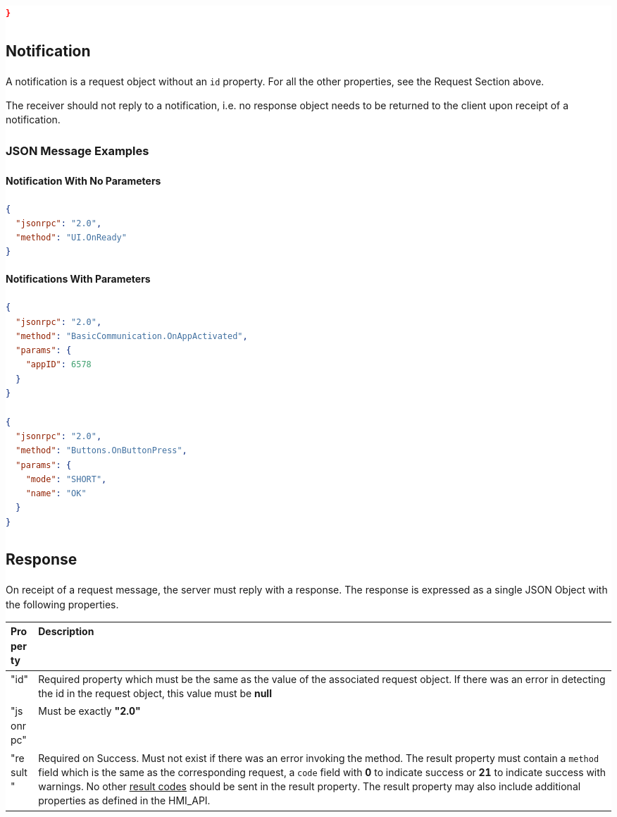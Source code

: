```json
}
```

## Notification

A notification is a request object without an `id` property. For all the other properties, see the Request Section above.

The receiver should not reply to a notification, i.e. no response object needs to be returned to the client upon receipt of a notification.

### JSON Message Examples

#### Notification With No Parameters

```json
{
  "jsonrpc": "2.0",
  "method": "UI.OnReady"
}
```

#### Notifications With Parameters

```json
{
  "jsonrpc": "2.0",
  "method": "BasicCommunication.OnAppActivated",
  "params": {
    "appID": 6578
  }
}

{
  "jsonrpc": "2.0",
  "method": "Buttons.OnButtonPress",
  "params": {
    "mode": "SHORT",
    "name": "OK"
  }
}
```

## Response

On receipt of a request message, the server must reply with a response. The response is expressed as a single JSON Object with the following properties.

| Property | Description    |
| :------------- | :------------- |
| "id"      | Required property which must be the same as the value of the associated request object. If there was an error in detecting the id in the request object, this value must be **null**    |
|"jsonrpc"| Must be exactly **"2.0"**|
|"result"| Required on Success. Must not exist if there was an error invoking the method. The result property must contain a `method` field which is the same as the corresponding request, a `code` field with **0** to indicate success or **21** to indicate success with warnings.  No other [result codes](../common/enums/#result) should be sent in the result property. The result property may also include additional properties as defined in the HMI_API.|
